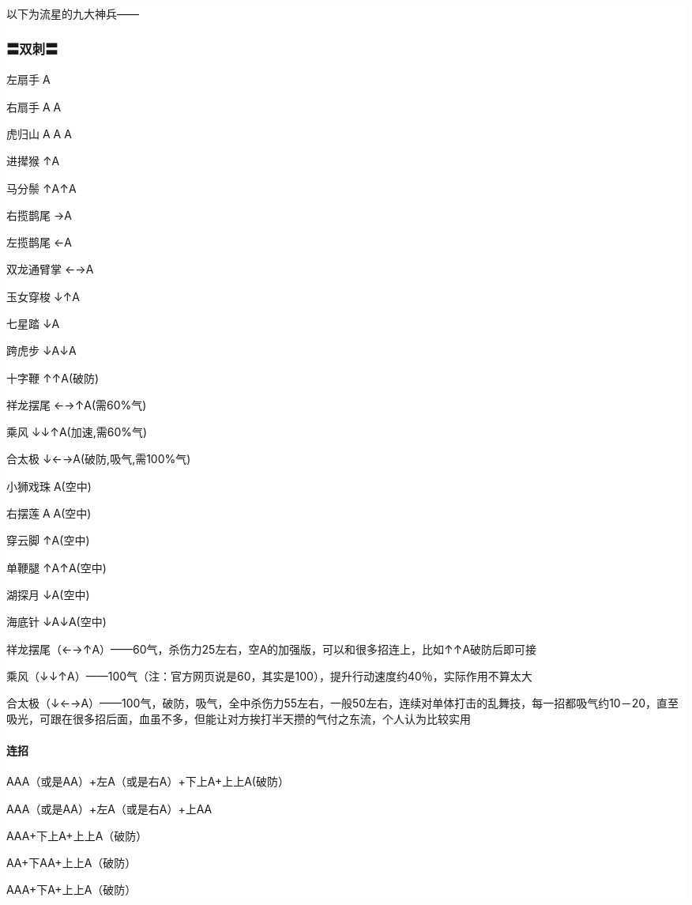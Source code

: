 以下为流星的九大神兵——

### 〓双刺〓

左扇手 A 

右扇手 A A 

虎归山 A A A 

进撵猴 ↑A 

马分鬃 ↑A↑A 

右揽鹊尾 →A 

左揽鹊尾 ←A 

双龙通臂掌 ←→A 

玉女穿梭 ↓↑A 

七星踏 ↓A 

跨虎步 ↓A↓A 

十字鞭 ↑↑A(破防) 

祥龙摆尾 ←→↑A(需60%气) 

乘风 ↓↓↑A(加速,需60%气) 

合太极 ↓←→A(破防,吸气,需100%气) 

小狮戏珠 A(空中) 

右摆莲 A A(空中) 

穿云脚 ↑A(空中) 

单鞭腿 ↑A↑A(空中) 

湖探月 ↓A(空中) 

海底针 ↓A↓A(空中) 

祥龙摆尾（←→↑A）——60气，杀伤力25左右，空A的加强版，可以和很多招连上，比如↑↑A破防后即可接 

乘风（↓↓↑A）——100气（注：官方网页说是60，其实是100），提升行动速度约40％，实际作用不算太大 

合太极（↓←→A）——100气，破防，吸气，全中杀伤力55左右，一般50左右，连续对单体打击的乱舞技，每一招都吸气约10－20，直至吸光，可跟在很多招后面，血虽不多，但能让对方挨打半天攒的气付之东流，个人认为比较实用 

#### 连招

AAA（或是AA）+左A（或是右A）+下上A+上上A(破防）

AAA（或是AA）+左A（或是右A）+上AA

AAA+下上A+上上A（破防）

AA+下AA+上上A（破防）

AAA+下A+上上A（破防）
